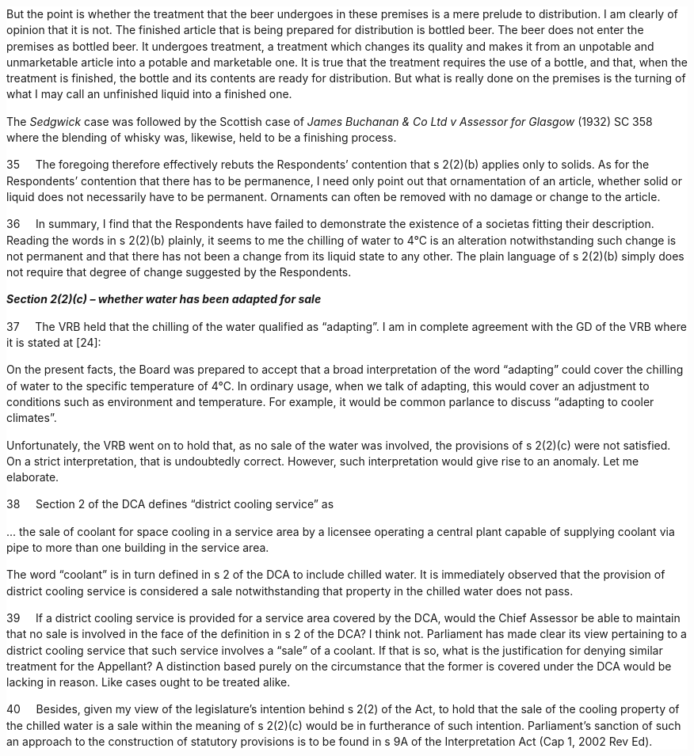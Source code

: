  But the point is whether the treatment that the beer undergoes in these premises is a mere prelude to distribution. I am clearly of opinion that it is not. The finished article that is being prepared for distribution is bottled beer. The beer does not enter the premises as bottled beer. It undergoes treatment, a treatment which changes its quality and makes it from an unpotable and unmarketable article into a potable and marketable one. It is true that the treatment requires the use of a bottle, and that, when the treatment is finished, the bottle and its contents are ready for distribution. But what is really done on the premises is the turning of what I may call an unfinished liquid into a finished one. 


The _Sedgwick_ case was followed by the Scottish case of _James Buchanan & Co Ltd v Assessor for Glasgow_ (1932) SC 358 where the blending of whisky was, likewise, held to be a finishing process. 

35     The foregoing therefore effectively rebuts the Respondents’ contention that s 2(2)(b) applies only to solids. As for the Respondents’ contention that there has to be permanence, I need only point out that ornamentation of an article, whether solid or liquid does not necessarily have to be permanent. Ornaments can often be removed with no damage or change to the article. 

36     In summary, I find that the Respondents have failed to demonstrate the existence of a societas fitting their description. Reading the words in s 2(2)(b) plainly, it seems to me the chilling of water to 4°C is an alteration notwithstanding such change is not permanent and that there has not been a change from its liquid state to any other. The plain language of s 2(2)(b) simply does not require that degree of change suggested by the Respondents. 

**_Section 2(2)(c) – whether water has been adapted for sale_** 

37     The VRB held that the chilling of the water qualified as “adapting”. I am in complete agreement with the GD of the VRB where it is stated at [24]: 

 On the present facts, the Board was prepared to accept that a broad interpretation of the word “adapting” could cover the chilling of water to the specific temperature of 4°C. In ordinary usage, when we talk of adapting, this would cover an adjustment to conditions such as environment and temperature. For example, it would be common parlance to discuss “adapting to cooler climates”. 

Unfortunately, the VRB went on to hold that, as no sale of the water was involved, the provisions of s 2(2)(c) were not satisfied. On a strict interpretation, that is undoubtedly correct. However, such interpretation would give rise to an anomaly. Let me elaborate. 

38     Section 2 of the DCA defines “district cooling service” as 

 ... the sale of coolant for space cooling in a service area by a licensee operating a central plant capable of supplying coolant via pipe to more than one building in the service area. 

The word “coolant” is in turn defined in s 2 of the DCA to include chilled water. It is immediately observed that the provision of district cooling service is considered a sale notwithstanding that property in the chilled water does not pass. 

39     If a district cooling service is provided for a service area covered by the DCA, would the Chief Assessor be able to maintain that no sale is involved in the face of the definition in s 2 of the DCA? I think not. Parliament has made clear its view pertaining to a district cooling service that such service involves a “sale” of a coolant. If that is so, what is the justification for denying similar treatment for the Appellant? A distinction based purely on the circumstance that the former is covered under the DCA would be lacking in reason. Like cases ought to be treated alike. 

40     Besides, given my view of the legislature’s intention behind s 2(2) of the Act, to hold that the sale of the cooling property of the chilled water is a sale within the meaning of s 2(2)(c) would be in furtherance of such intention. Parliament’s sanction of such an approach to the construction of statutory provisions is to be found in s 9A of the Interpretation Act (Cap 1, 2002 Rev Ed). 
